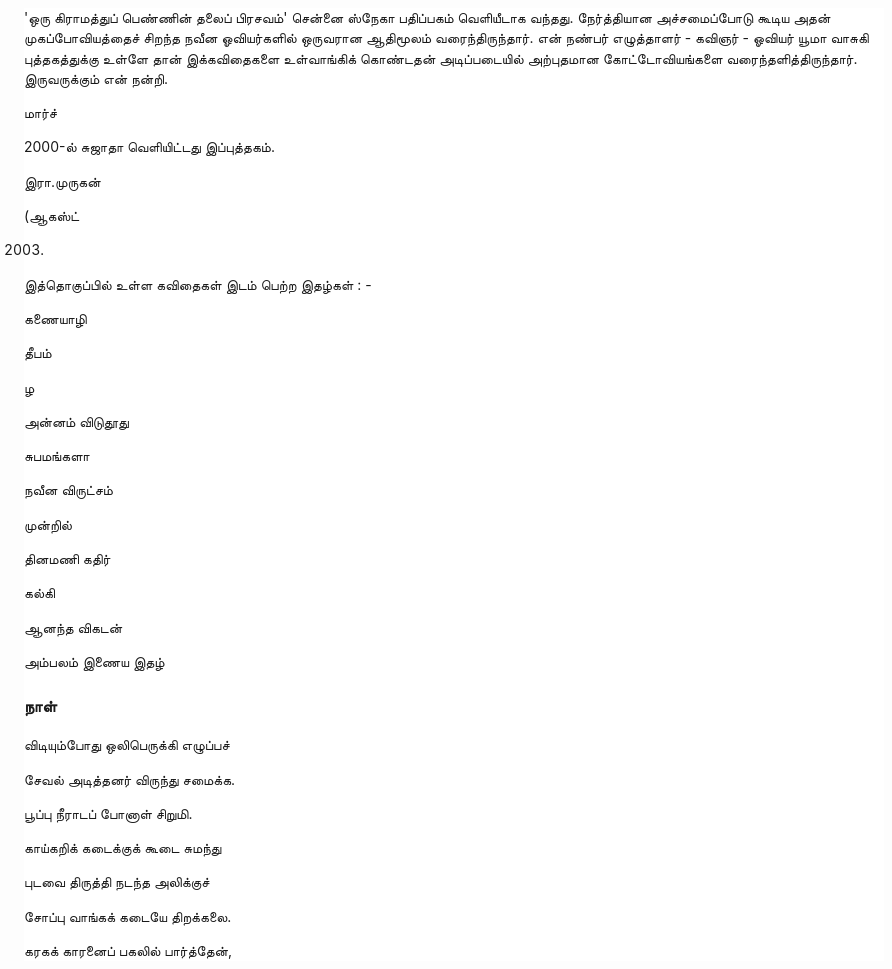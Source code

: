   

'ஒரு கிராமத்துப் பெண்ணின் தலைப் பிரசவம்' சென்னை ஸ்நேகா பதிப்பகம் வௌியீடாக வந்தது. நேர்த்தியான அச்சமைப்போடு கூடிய அதன் முகப்போவியத்தைச் சிறந்த நவீன ஓவியர்களில் ஒருவரான ஆதிமூலம் வரைந்திருந்தார். என் நண்பர் எழுத்தாளர் - கவிஞர் - ஓவியர் யூமா வாசுகி புத்தகத்துக்கு உள்ளே தான் இக்கவிதைகளை உள்வாங்கிக் கொண்டதன் அடிப்படையில் அற்புதமான கோட்டோவியங்களை வரைந்தளித்திருந்தார். இருவருக்கும் என் நன்றி.  

  

மார்ச்

 2000-ல் சுஜாதா வௌியிட்டது இப்புத்தகம்.  

  

இரா.முருகன்  

(ஆகஸ்ட்

 2003)  

  

இத்தொகுப்பில் உள்ள கவிதைகள் இடம் பெற்ற இதழ்கள் : -  

  

கணையாழி  

தீபம்  

ழ  

அன்னம் விடுதூது  

சுபமங்களா  

நவீன விருட்சம்  

முன்றில்  

தினமணி கதிர்  

கல்கி  

ஆனந்த விகடன்  

அம்பலம் இணைய இதழ்  

  

### **நாள்**  

  

விடியும்போது ஒலிபெருக்கி எழுப்பச்  

சேவல் அடித்தனர் விருந்து சமைக்க.  

பூப்பு நீராடப் போனாள் சிறுமி.  

காய்கறிக் கடைக்குக் கூடை சுமந்து  

புடவை திருத்தி நடந்த அலிக்குச்  

சோப்பு வாங்கக் கடையே திறக்கலை.  

கரகக் காரனைப் பகலில் பார்த்தேன்,  
